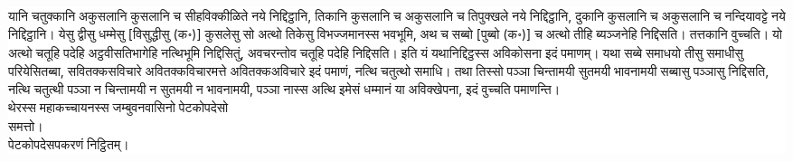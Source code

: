 यानि चतुक्‍कानि अकुसलानि कुसलानि च सीहविक्‍कीळिते नये निद्दिट्ठानि, तिकानि कुसलानि च अकुसलानि च तिपुक्खले नये निद्दिट्ठानि, दुकानि कुसलानि च अकुसलानि च नन्दियावट्टे नये निद्दिट्ठानि। येसु द्वीसु धम्मेसु [विसुद्धीसु (क॰)] कुसलेसु सो अत्थो तिकेसु विभज्‍जमानस्स भवभूमि, अथ च सब्बो [पुब्बो (क॰)] च अत्थो तीहि ब्यञ्‍जनेहि निद्दिसति। तत्तकानि वुच्‍चति। यो अत्थो चतूहि पदेहि अट्ठवीसतिभागेहि नत्थिभूमि निद्दिसितुं, अवचरन्तोव चतूहि पदेहि निद्दिसति। इति यं यथानिद्दिट्ठस्स अविकोसना इदं पमाणम्। यथा सब्बे समाधयो तीसु समाधीसु परियेसितब्बा, सवितक्‍कसविचारे अवितक्‍कविचारमत्ते अवितक्‍कअविचारे इदं पमाणं, नत्थि चतुत्थो समाधि। तथा तिस्सो पञ्‍ञा चिन्तामयी सुतमयी भावनामयी सब्बासु पञ्‍ञासु निद्दिसति, नत्थि चतुत्थी पञ्‍ञा न चिन्तामयी न सुतमयी न भावनामयी, पञ्‍ञा नास्स अत्थि इमेसं धम्मानं या अविक्खेपना, इदं वुच्‍चति पमाणन्ति।  
थेरस्स महाकच्‍चायनस्स जम्बुवनवासिनो पेटकोपदेसो  
समत्तो।  
पेटकोपदेसपकरणं निट्ठितम्।  
